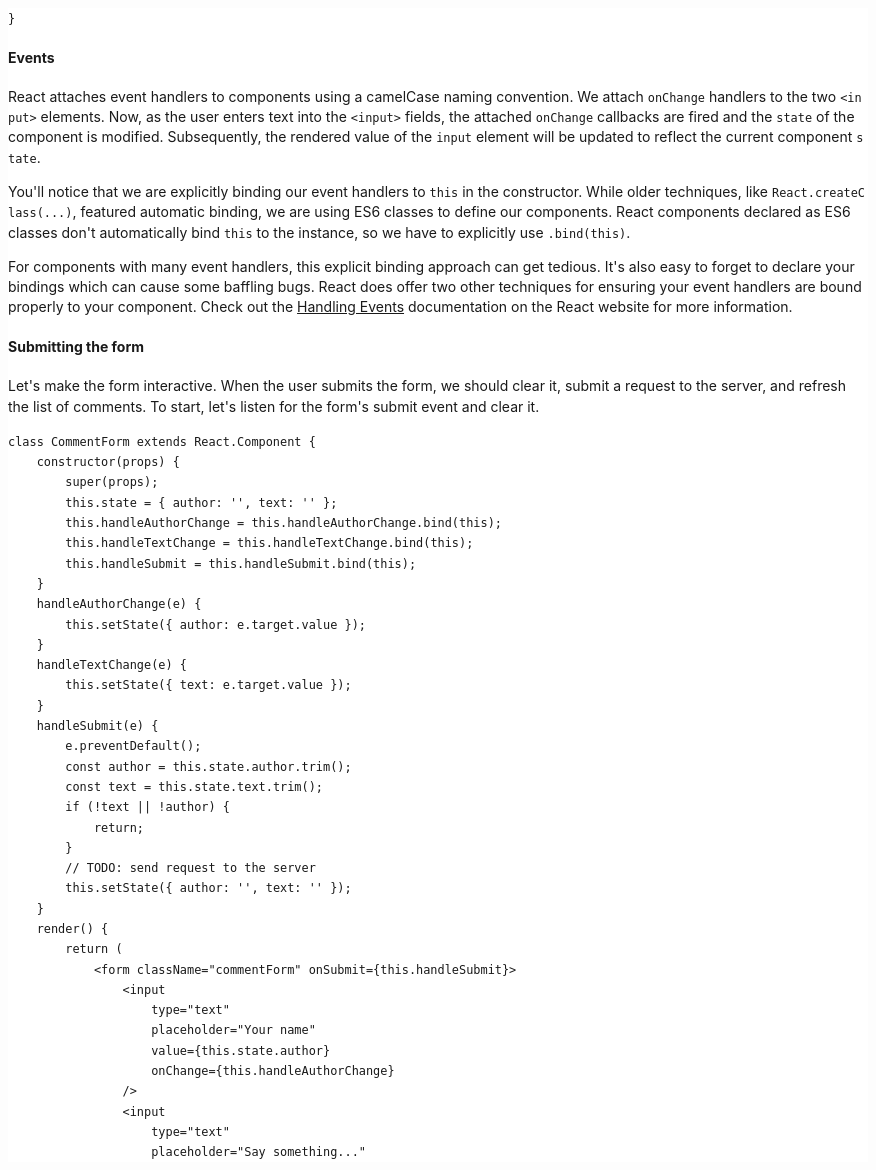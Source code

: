 ```javascript{2-13,16-28}
}
```

#### Events

React attaches event handlers to components using a camelCase naming convention. We attach `onChange` handlers to the two `<input>` elements. Now, as the user enters text into the `<input>` fields, the attached `onChange` callbacks are fired and the `state` of the component is modified. Subsequently, the rendered value of the `input` element will be updated to reflect the current component `state`.

You'll notice that we are explicitly binding our event handlers to `this` in the constructor. While older techniques, like `React.createClass(...)`, featured automatic binding, we are using ES6 classes to define our components. React components declared as ES6 classes don't automatically bind `this` to the instance, so we have to explicitly use `.bind(this)`.

For components with many event handlers, this explicit binding approach can get tedious. It's also easy to forget to declare your bindings which can cause some baffling bugs. React does offer two other techniques for ensuring your event handlers are bound properly to your component. Check out the [Handling Events](https://reactjs.org/docs/handling-events.html) documentation on the React website for more information.

#### Submitting the form

Let's make the form interactive. When the user submits the form, we should clear it, submit a request to the server, and refresh the list of comments. To start, let's listen for the form's submit event and clear it.

```javascript{7,15-24,27}
class CommentForm extends React.Component {
	constructor(props) {
		super(props);
		this.state = { author: '', text: '' };
		this.handleAuthorChange = this.handleAuthorChange.bind(this);
		this.handleTextChange = this.handleTextChange.bind(this);
		this.handleSubmit = this.handleSubmit.bind(this);
	}
	handleAuthorChange(e) {
		this.setState({ author: e.target.value });
	}
	handleTextChange(e) {
		this.setState({ text: e.target.value });
	}
	handleSubmit(e) {
		e.preventDefault();
		const author = this.state.author.trim();
		const text = this.state.text.trim();
		if (!text || !author) {
			return;
		}
		// TODO: send request to the server
		this.setState({ author: '', text: '' });
	}
	render() {
		return (
			<form className="commentForm" onSubmit={this.handleSubmit}>
				<input
					type="text"
					placeholder="Your name"
					value={this.state.author}
					onChange={this.handleAuthorChange}
				/>
				<input
					type="text"
					placeholder="Say something..."
```